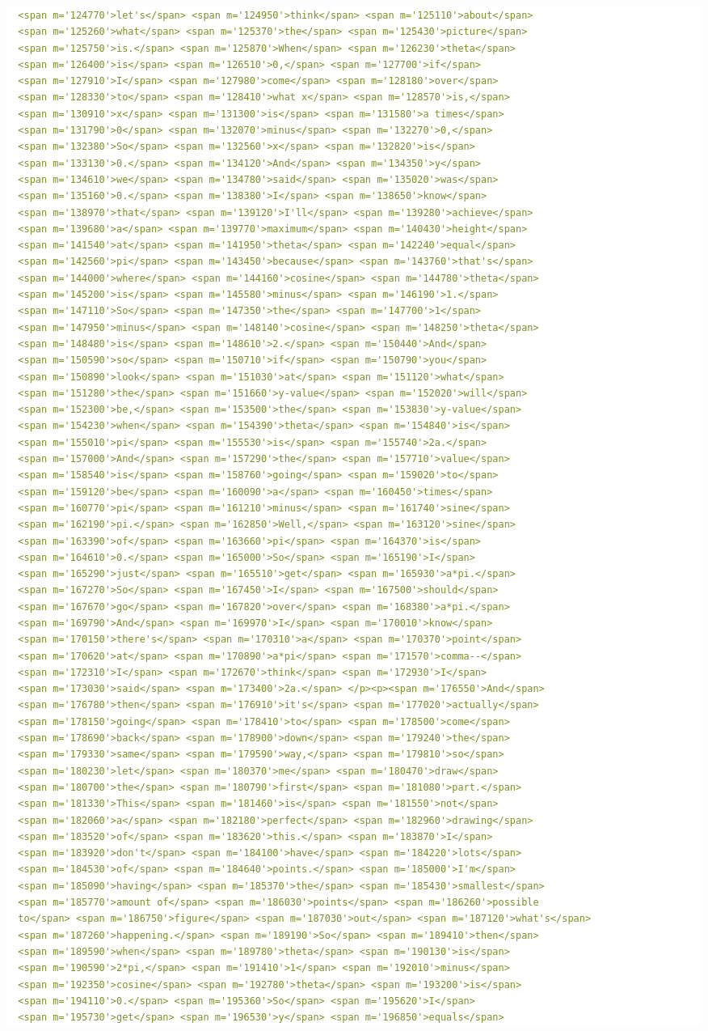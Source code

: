 ```yaml
  <span m='124770'>let's</span> <span m='124950'>think</span> <span m='125110'>about</span>
  <span m='125260'>what</span> <span m='125370'>the</span> <span m='125430'>picture</span>
  <span m='125750'>is.</span> <span m='125870'>When</span> <span m='126230'>theta</span>
  <span m='126400'>is</span> <span m='126510'>0,</span> <span m='127700'>if</span>
  <span m='127910'>I</span> <span m='127980'>come</span> <span m='128180'>over</span>
  <span m='128330'>to</span> <span m='128410'>what x</span> <span m='128570'>is,</span>
  <span m='130910'>x</span> <span m='131300'>is</span> <span m='131580'>a times</span>
  <span m='131790'>0</span> <span m='132070'>minus</span> <span m='132270'>0,</span>
  <span m='132380'>So</span> <span m='132560'>x</span> <span m='132820'>is</span>
  <span m='133130'>0.</span> <span m='134120'>And</span> <span m='134350'>y</span>
  <span m='134610'>we</span> <span m='134780'>said</span> <span m='135020'>was</span>
  <span m='135160'>0.</span> <span m='138380'>I</span> <span m='138650'>know</span>
  <span m='138970'>that</span> <span m='139120'>I'll</span> <span m='139280'>achieve</span>
  <span m='139680'>a</span> <span m='139770'>maximum</span> <span m='140430'>height</span>
  <span m='141540'>at</span> <span m='141950'>theta</span> <span m='142240'>equal</span>
  <span m='142560'>pi</span> <span m='143450'>because</span> <span m='143760'>that's</span>
  <span m='144000'>where</span> <span m='144160'>cosine</span> <span m='144780'>theta</span>
  <span m='145200'>is</span> <span m='145580'>minus</span> <span m='146190'>1.</span>
  <span m='147110'>So</span> <span m='147350'>the</span> <span m='147700'>1</span>
  <span m='147950'>minus</span> <span m='148140'>cosine</span> <span m='148250'>theta</span>
  <span m='148480'>is</span> <span m='148610'>2.</span> <span m='150440'>And</span>
  <span m='150590'>so</span> <span m='150710'>if</span> <span m='150790'>you</span>
  <span m='150890'>look</span> <span m='151030'>at</span> <span m='151120'>what</span>
  <span m='151280'>the</span> <span m='151660'>y-value</span> <span m='152020'>will</span>
  <span m='152300'>be,</span> <span m='153500'>the</span> <span m='153830'>y-value</span>
  <span m='154230'>when</span> <span m='154390'>theta</span> <span m='154840'>is</span>
  <span m='155010'>pi</span> <span m='155530'>is</span> <span m='155740'>2a.</span>
  <span m='157000'>And</span> <span m='157290'>the</span> <span m='157710'>value</span>
  <span m='158540'>is</span> <span m='158760'>going</span> <span m='159020'>to</span>
  <span m='159120'>be</span> <span m='160090'>a</span> <span m='160450'>times</span>
  <span m='160770'>pi</span> <span m='161210'>minus</span> <span m='161740'>sine</span>
  <span m='162190'>pi.</span> <span m='162850'>Well,</span> <span m='163120'>sine</span>
  <span m='163390'>of</span> <span m='163660'>pi</span> <span m='164370'>is</span>
  <span m='164610'>0.</span> <span m='165000'>So</span> <span m='165190'>I</span>
  <span m='165290'>just</span> <span m='165510'>get</span> <span m='165930'>a*pi.</span>
  <span m='167270'>So</span> <span m='167450'>I</span> <span m='167500'>should</span>
  <span m='167670'>go</span> <span m='167820'>over</span> <span m='168380'>a*pi.</span>
  <span m='169790'>And</span> <span m='169970'>I</span> <span m='170010'>know</span>
  <span m='170150'>there's</span> <span m='170310'>a</span> <span m='170370'>point</span>
  <span m='170620'>at</span> <span m='170890'>a*pi</span> <span m='171570'>comma--</span>
  <span m='172310'>I</span> <span m='172670'>think</span> <span m='172930'>I</span>
  <span m='173030'>said</span> <span m='173400'>2a.</span> </p><p><span m='176550'>And</span>
  <span m='176780'>then</span> <span m='176910'>it's</span> <span m='177020'>actually</span>
  <span m='178150'>going</span> <span m='178410'>to</span> <span m='178500'>come</span>
  <span m='178690'>back</span> <span m='178900'>down</span> <span m='179240'>the</span>
  <span m='179330'>same</span> <span m='179590'>way,</span> <span m='179810'>so</span>
  <span m='180230'>let</span> <span m='180370'>me</span> <span m='180470'>draw</span>
  <span m='180700'>the</span> <span m='180790'>first</span> <span m='181080'>part.</span>
  <span m='181330'>This</span> <span m='181460'>is</span> <span m='181550'>not</span>
  <span m='182060'>a</span> <span m='182180'>perfect</span> <span m='182960'>drawing</span>
  <span m='183520'>of</span> <span m='183620'>this.</span> <span m='183870'>I</span>
  <span m='183920'>don't</span> <span m='184100'>have</span> <span m='184220'>lots</span>
  <span m='184530'>of</span> <span m='184640'>points.</span> <span m='185000'>I'm</span>
  <span m='185090'>having</span> <span m='185370'>the</span> <span m='185430'>smallest</span>
  <span m='185770'>amount of</span> <span m='186030'>points</span> <span m='186260'>possible
  to</span> <span m='186750'>figure</span> <span m='187030'>out</span> <span m='187120'>what's</span>
  <span m='187260'>happening.</span> <span m='189190'>So</span> <span m='189410'>then</span>
  <span m='189590'>when</span> <span m='189780'>theta</span> <span m='190130'>is</span>
  <span m='190590'>2*pi,</span> <span m='191410'>1</span> <span m='192010'>minus</span>
  <span m='192350'>cosine</span> <span m='192780'>theta</span> <span m='193200'>is</span>
  <span m='194110'>0.</span> <span m='195360'>So</span> <span m='195620'>I</span>
  <span m='195730'>get</span> <span m='196530'>y</span> <span m='196850'>equals</span>
```
